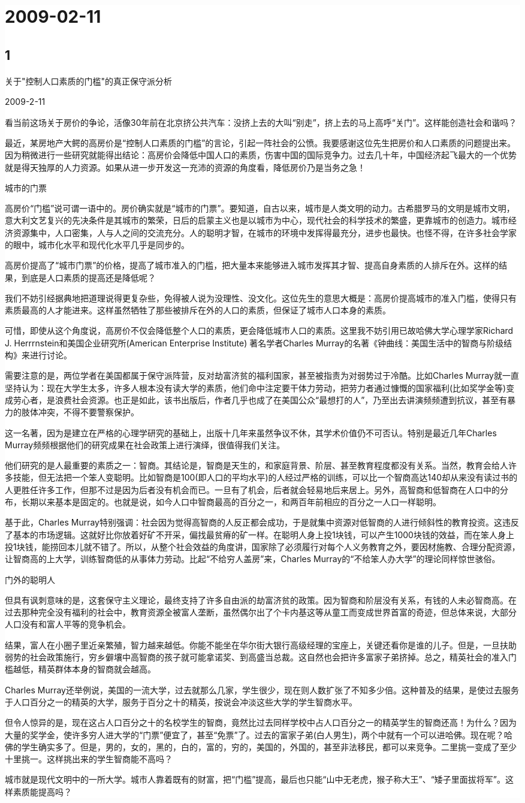 # 2009-02-11

## 1

关于"控制人口素质的门槛"的真正保守派分析

2009-2-11

看当前这场关于房价的争论，活像30年前在北京挤公共汽车：没挤上去的大叫“别走”，挤上去的马上高呼“关门”。这样能创造社会和谐吗？

最近，某房地产大鳄的高房价是“控制人口素质的门槛”的言论，引起一阵社会的公愤。我要感谢这位先生把房价和人口素质的问题提出来。因为稍微进行一些研究就能得出结论：高房价会降低中国人口的素质，伤害中国的国际竞争力。过去几十年，中国经济起飞最大的一个优势就是得天独厚的人力资源。如果从进一步开发这一充沛的资源的角度看，降低房价乃是当务之急！

城市的门票

高房价“门槛”说可谓一语中的。房价确实就是“城市的门票”。要知道，自古以来，城市是人类文明的动力。古希腊罗马的文明是城市文明，意大利文艺复兴的先决条件是其城市的繁荣，日后的启蒙主义也是以城市为中心，现代社会的科学技术的繁盛，更靠城市的创造力。城市经济资源集中，人口密集，人与人之间的交流充分。人的聪明才智，在城市的环境中发挥得最充分，进步也最快。也怪不得，在许多社会学家的眼中，城市化水平和现代化水平几乎是同步的。

高房价提高了“城市门票”的价格，提高了城市准入的门槛，把大量本来能够进入城市发挥其才智、提高自身素质的人排斥在外。这样的结果，到底是人口素质的提高还是降低呢？

我们不妨引经据典地把道理说得更复杂些，免得被人说为没理性、没文化。这位先生的意思大概是：高房价提高城市的准入门槛，使得只有素质最高的人才能进来。这样虽然牺牲了那些被排斥在外的人口的素质，但保证了城市人口本身的素质。

可惜，即使从这个角度说，高房价不仅会降低整个人口的素质，更会降低城市人口的素质。这里我不妨引用已故哈佛大学心理学家Richard J. Herrrnstein和美国企业研究所(American Enterprise Institute) 著名学者Charles Murray的名著《钟曲线：美国生活中的智商与阶级结构》来进行讨论。

需要注意的是，两位学者在美国都属于保守派阵营，反对劫富济贫的福利国家，甚至被指责为对弱势过于冷酷。比如Charles Murray就一直坚持认为：现在大学生太多，许多人根本没有读大学的素质，他们命中注定要干体力劳动，把劳力者通过慷慨的国家福利(比如奖学金等)变成劳心者，是浪费社会资源。也正是如此，该书出版后，作者几乎也成了在美国公众“最想打的人”，乃至出去讲演频频遭到抗议，甚至有暴力的肢体冲突，不得不要警察保护。

这一名著，因为是建立在严格的心理学研究的基础上，出版十几年来虽然争议不休，其学术价值仍不可否认。特别是最近几年Charles Murray频频根据他们的研究成果在社会政策上进行演绎，很值得我们关注。

他们研究的是人最重要的素质之一：智商。其结论是，智商是天生的，和家庭背景、阶层、甚至教育程度都没有关系。当然，教育会给人许多技能，但无法把一个笨人变聪明。比如智商是100(即人口的平均水平)的人经过严格的训练，可以比一个智商高达140却从来没有读过书的人更胜任许多工作，但那不过是因为后者没有机会而已。一旦有了机会，后者就会轻易地后来居上。另外，高智商和低智商在人口中的分布，长期以来基本是固定的。也就是说，如今人口中智商最高的百分之一，和两百年前相应的百分之一人口一样聪明。

基于此，Charles Murray特别强调：社会因为觉得高智商的人反正都会成功，于是就集中资源对低智商的人进行倾斜性的教育投资。这违反了基本的市场逻辑。这就好比你放着好矿不开采，偏找最贫瘠的矿一样。在聪明人身上投1块钱，可以产生1000块钱的效益，而在笨人身上投1块钱，能捞回本儿就不错了。所以，从整个社会效益的角度讲，国家除了必须履行对每个人义务教育之外，要因材施教、合理分配资源，让智商高的上大学，训练智商低的从事体力劳动。比起“不给穷人盖房”来，Charles Murray的“不给笨人办大学”的理论同样惊世骇俗。

门外的聪明人

但具有讽刺意味的是，这套保守主义理论，最终支持了许多自由派的劫富济贫的政策。因为智商和阶层没有关系，有钱的人未必智商高。在过去那种完全没有福利的社会中，教育资源全被富人垄断，虽然偶尔出了个卡内基这等从童工而变成世界首富的奇迹，但总体来说，大部分人口没有和富人平等的竞争机会。

结果，富人在小圈子里近亲繁殖，智力越来越低。你能不能坐在华尔街大银行高级经理的宝座上，关键还看你是谁的儿子。但是，一旦扶助弱势的社会政策施行，穷乡僻壤中高智商的孩子就可能拿诺奖、到高盛当总裁。这自然也会把许多富家子弟挤掉。总之，精英社会的准入门槛越低，精英群体本身的智商就会越高。

Charles Murray还举例说，美国的一流大学，过去就那么几家，学生很少，现在则人数扩张了不知多少倍。这种普及的结果，是使过去服务于人口百分之一的精英的大学，服务于百分之十的精英，按说会冲淡这些大学的学生智商水平。

但令人惊异的是，现在这占人口百分之十的名校学生的智商，竟然比过去同样学校中占人口百分之一的精英学生的智商还高！为什么？因为大量的奖学金，使许多穷人进大学的“门票”便宜了，甚至“免票”了。过去的富家子弟(白人男生)，两个中就有一个可以进哈佛。现在呢？哈佛的学生确实多了。但是，男的，女的，黑的，白的，富的，穷的，美国的，外国的，甚至非法移民，都可以来竞争。二里挑一变成了至少十里挑一。这样挑出来的学生智商能不高吗？

城市就是现代文明中的一所大学。城市人靠着既有的财富，把“门槛”提高，最后也只能“山中无老虎，猴子称大王”、“矮子里面拔将军”。这样素质能提高吗？
